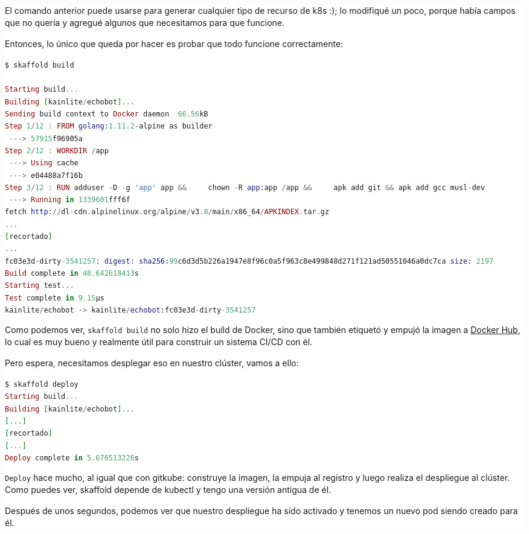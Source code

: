 El comando anterior puede usarse para generar cualquier tipo de recurso de k8s :); lo modifiqué un poco, porque había campos que no quería y agregué algunos que necesitamos para que funcione.
<br />

Entonces, lo único que queda por hacer es probar que todo funcione correctamente:

```elixir
$ skaffold build

Starting build...
Building [kainlite/echobot]...
Sending build context to Docker daemon  66.56kB
Step 1/12 : FROM golang:1.11.2-alpine as builder
 ---> 57915f96905a
Step 2/12 : WORKDIR /app
 ---> Using cache
 ---> e04488a7f16b
Step 3/12 : RUN adduser -D -g 'app' app &&     chown -R app:app /app &&     apk add git && apk add gcc musl-dev
 ---> Running in 1339601fff6f
fetch http://dl-cdn.alpinelinux.org/alpine/v3.8/main/x86_64/APKINDEX.tar.gz
...
[recortado]
...
fc03e3d-dirty-3541257: digest: sha256:99c6d3d5b226a1947e8f96c0a5f963c8e499848d271f121ad50551046a0dc7ca size: 2197
Build complete in 48.642618413s
Starting test...
Test complete in 9.15µs
kainlite/echobot -> kainlite/echobot:fc03e3d-dirty-3541257
```

Como podemos ver, `skaffold build` no solo hizo el build de Docker, sino que también etiquetó y empujó la imagen a [Docker Hub](https://cloud.docker.com/repository/docker/kainlite/echobot/tags), lo cual es muy bueno y realmente útil para construir un sistema CI/CD con él.
<br />

Pero espera, necesitamos desplegar eso en nuestro clúster, vamos a ello:

```elixir
$ skaffold deploy
Starting build...
Building [kainlite/echobot]...
[...]
[recortado]
[...]
Deploy complete in 5.676513226s
```

`Deploy` hace mucho, al igual que con gitkube: construye la imagen, la empuja al registro y luego realiza el despliegue al clúster. Como puedes ver, skaffold depende de kubectl y tengo una versión antigua de él.
<br />

Después de unos segundos, podemos ver que nuestro despliegue ha sido activado y tenemos un nuevo pod siendo creado para él.
